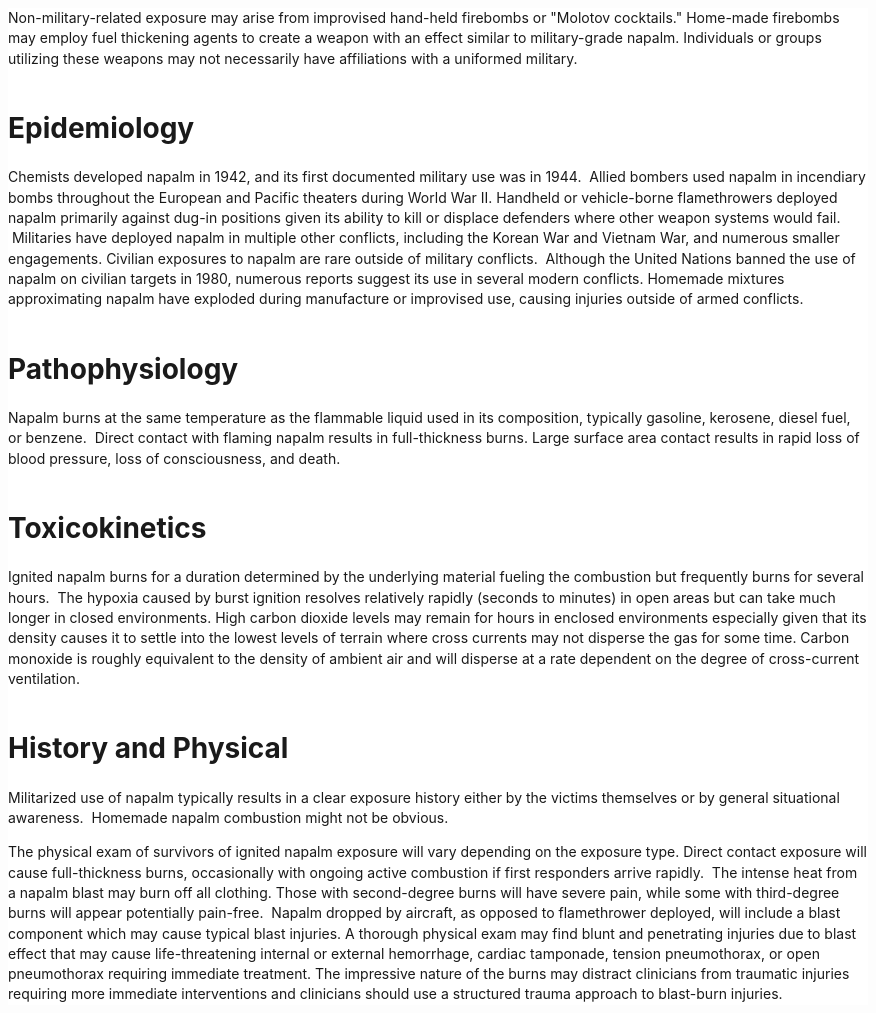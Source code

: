 Non-military-related exposure may arise from improvised hand-held firebombs or "Molotov cocktails." Home-made firebombs may employ fuel thickening agents to create a weapon with an effect similar to military-grade napalm. Individuals or groups utilizing these weapons may not necessarily have affiliations with a uniformed military.

# Epidemiology

Chemists developed napalm in 1942, and its first documented military use was in 1944.  Allied bombers used napalm in incendiary bombs throughout the European and Pacific theaters during World War II. Handheld or vehicle-borne flamethrowers deployed napalm primarily against dug-in positions given its ability to kill or displace defenders where other weapon systems would fail.  Militaries have deployed napalm in multiple other conflicts, including the Korean War and Vietnam War, and numerous smaller engagements. Civilian exposures to napalm are rare outside of military conflicts.  Although the United Nations banned the use of napalm on civilian targets in 1980, numerous reports suggest its use in several modern conflicts. Homemade mixtures approximating napalm have exploded during manufacture or improvised use, causing injuries outside of armed conflicts.

# Pathophysiology

Napalm burns at the same temperature as the flammable liquid used in its composition, typically gasoline, kerosene, diesel fuel, or benzene.  Direct contact with flaming napalm results in full-thickness burns. Large surface area contact results in rapid loss of blood pressure, loss of consciousness, and death.

# Toxicokinetics

Ignited napalm burns for a duration determined by the underlying material fueling the combustion but frequently burns for several hours.  The hypoxia caused by burst ignition resolves relatively rapidly (seconds to minutes) in open areas but can take much longer in closed environments. High carbon dioxide levels may remain for hours in enclosed environments especially given that its density causes it to settle into the lowest levels of terrain where cross currents may not disperse the gas for some time. Carbon monoxide is roughly equivalent to the density of ambient air and will disperse at a rate dependent on the degree of cross-current ventilation.

# History and Physical

Militarized use of napalm typically results in a clear exposure history either by the victims themselves or by general situational awareness.  Homemade napalm combustion might not be obvious.

The physical exam of survivors of ignited napalm exposure will vary depending on the exposure type. Direct contact exposure will cause full-thickness burns, occasionally with ongoing active combustion if first responders arrive rapidly.  The intense heat from a napalm blast may burn off all clothing. Those with second-degree burns will have severe pain, while some with third-degree burns will appear potentially pain-free.  Napalm dropped by aircraft, as opposed to flamethrower deployed, will include a blast component which may cause typical blast injuries. A thorough physical exam may find blunt and penetrating injuries due to blast effect that may cause life-threatening internal or external hemorrhage, cardiac tamponade, tension pneumothorax, or open pneumothorax requiring immediate treatment. The impressive nature of the burns may distract clinicians from traumatic injuries requiring more immediate interventions and clinicians should use a structured trauma approach to blast-burn injuries.
